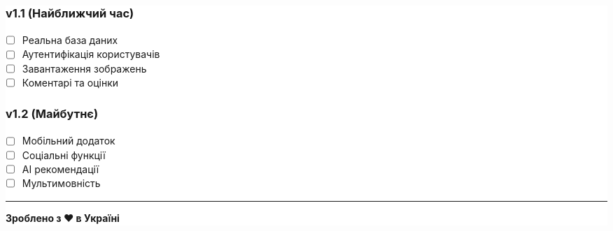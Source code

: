 ### v1.1 (Найближчий час)
- [ ] Реальна база даних
- [ ] Аутентифікація користувачів
- [ ] Завантаження зображень
- [ ] Коментарі та оцінки

### v1.2 (Майбутнє)
- [ ] Мобільний додаток
- [ ] Соціальні функції
- [ ] AI рекомендації
- [ ] Мультимовність

---

**Зроблено з ❤️ в Україні**
